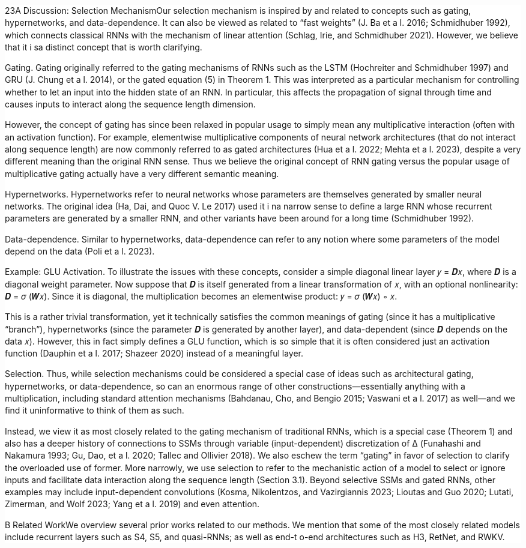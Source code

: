 23A Discussion: Selection MechanismOur selection mechanism is inspired by and related to concepts such as gating, hypernetworks, and data-dependence. It can also be viewed as related to “fast weights” (J. Ba et a l. 2016; Schmidhuber 1992), which connects classical RNNs with the mechanism of linear attention (Schlag, Irie, and Schmidhuber 2021). However, we believe that it i sa distinct concept that is worth clarifying.

Gating. Gating originally referred to the gating mechanisms of RNNs such as the LSTM (Hochreiter and Schmidhuber 1997) and GRU (J. Chung et a l. 2014), or the gated equation (5) in Theorem 1. This was interpreted as a particular mechanism for controlling whether to let an input into the hidden state of an RNN. In particular, this affects the propagation of signal through time and causes inputs to interact along the sequence length dimension.

However, the concept of gating has since been relaxed in popular usage to simply mean any multiplicative interaction (often with an activation function). For example, elementwise multiplicative components of neural network architectures (that do not interact along sequence length) are now commonly referred to as gated architectures (Hua et a l. 2022; Mehta et a l. 2023), despite a very different meaning than the original RNN sense. Thus we believe the original concept of RNN gating versus the popular usage of multiplicative gating actually have a very different semantic meaning.

Hypernetworks. Hypernetworks refer to neural networks whose parameters are themselves generated by smaller neural networks. The original idea (Ha, Dai, and Quoc V. Le 2017) used it i na narrow sense to define a large RNN whose recurrent parameters are generated by a smaller RNN, and other variants have been around for a long time (Schmidhuber 1992).

Data-dependence. Similar to hypernetworks, data-dependence can refer to any notion where some parameters of the model depend on the data (Poli et a l. 2023).

Example: GLU Activation. To illustrate the issues with these concepts, consider a simple diagonal linear layer 𝑦 = 𝑫𝑥, where 𝑫 is a diagonal weight parameter. Now suppose that 𝑫 is itself generated from a linear transformation of 𝑥, with an optional nonlinearity: 𝑫 = 𝜎 (𝑾𝑥). Since it is diagonal, the multiplication becomes an elementwise product: 𝑦 = 𝜎 (𝑾𝑥) ◦ 𝑥.

This is a rather trivial transformation, yet it technically satisfies the common meanings of gating (since it has a multiplicative “branch”), hypernetworks (since the parameter 𝑫 is generated by another layer), and data-dependent (since 𝑫 depends on the data 𝑥). However, this in fact simply defines a GLU function, which is so simple that it is often considered just an activation function (Dauphin et a l. 2017; Shazeer 2020) instead of a meaningful layer.

Selection. Thus, while selection mechanisms could be considered a special case of ideas such as architectural gating, hypernetworks, or data-dependence, so can an enormous range of other constructions—essentially anything with a multiplication, including standard attention mechanisms (Bahdanau, Cho, and Bengio 2015; Vaswani et a l. 2017) as well—and we find it uninformative to think of them as such.

Instead, we view it as most closely related to the gating mechanism of traditional RNNs, which is a special case (Theorem 1) and also has a deeper history of connections to SSMs through variable (input-dependent) discretization of Δ (Funahashi and Nakamura 1993; Gu, Dao, et a l. 2020; Tallec and Ollivier 2018). We also eschew the term “gating” in favor of selection to clarify the overloaded use of former. More narrowly, we use selection to refer to the mechanistic action of a model to select or ignore inputs and facilitate data interaction along the sequence length (Section 3.1). Beyond selective SSMs and gated RNNs, other examples may include input-dependent convolutions (Kosma, Nikolentzos, and Vazirgiannis 2023; Lioutas and Guo 2020; Lutati, Zimerman, and Wolf 2023; Yang et a l. 2019) and even attention.

B Related WorkWe overview several prior works related to our methods. We mention that some of the most closely related models include recurrent layers such as S4, S5, and quasi-RNNs; as well as end-t o-end architectures such as H3, RetNet, and RWKV.
